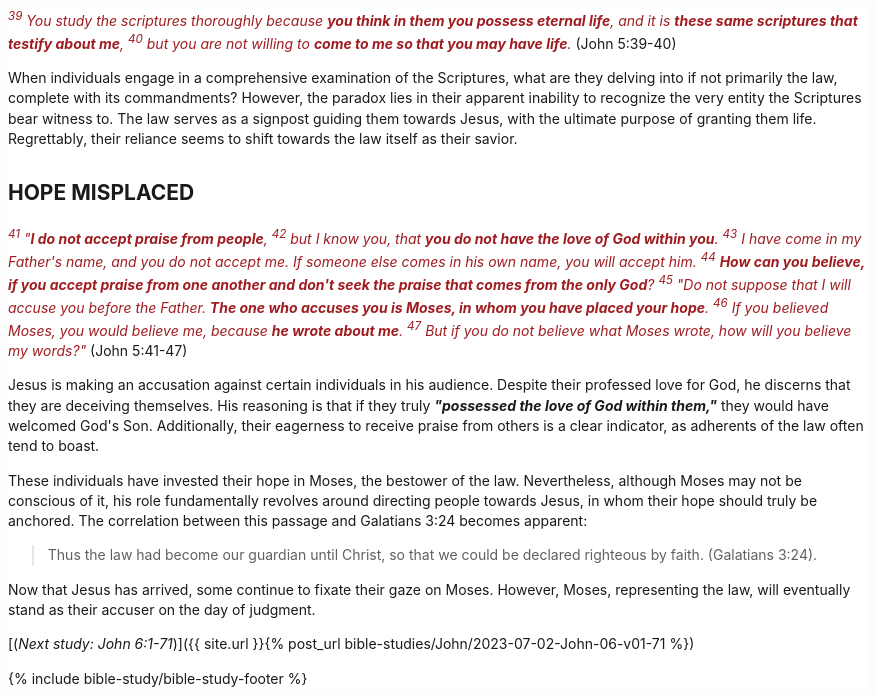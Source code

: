 <span style="color: rgb(159, 29, 33);">
<i><sup>39</sup> You study the scriptures thoroughly because <strong>you think in them you possess eternal life</strong>, and it is <strong>these same scriptures that testify about me</strong>,  <sup>40</sup> but you are not willing to <strong>come to me so that you may have life</strong>.</i></span> (John 5:39-40)

When individuals engage in a comprehensive examination of the Scriptures, what are they delving into if not primarily the law, complete with its commandments? However, the paradox lies in their apparent inability to recognize the very entity the Scriptures bear witness to. The law serves as a signpost guiding them towards Jesus, with the ultimate purpose of granting them life. Regrettably, their reliance seems to shift towards the law itself as their savior.

## HOPE MISPLACED

<span style="color: rgb(159, 29, 33);">
<i> <sup>41</sup> "<strong>I do not accept praise from people</strong>,  <sup>42</sup> but I know you, that <strong>you do not have the love of God within you</strong>.  <sup>43</sup> I have come in my Father's name, and you do not accept me. If someone else comes in his own name, you will accept him.  <sup>44</sup> <strong>How can you believe, if you accept praise from one another and don't seek the praise that comes from the only God</strong>?   <sup>45</sup> "Do not suppose that I will accuse you before the Father. <strong>The one who accuses you is Moses, in whom you have placed your hope</strong>.  <sup>46</sup> If you believed Moses, you would believe me, because <strong>he wrote about me</strong>.  <sup>47</sup> But if you do not believe what Moses wrote, how will you believe my words?"</i></span> (John 5:41-47)

Jesus is making an accusation against certain individuals in his audience. Despite their professed love for God, he discerns that they are deceiving themselves. His reasoning is that if they truly ***"possessed the love of God within them,"*** they would have welcomed God's Son. Additionally, their eagerness to receive praise from others is a clear indicator, as adherents of the law often tend to boast.

These individuals have invested their hope in Moses, the bestower of the law. Nevertheless, although Moses may not be conscious of it, his role fundamentally revolves around directing people towards Jesus, in whom their hope should truly be anchored. The correlation between this passage and Galatians 3:24 becomes apparent:

> Thus the law had become our guardian until Christ, so that we could be declared righteous by faith. (Galatians 3:24).

Now that Jesus has arrived, some continue to fixate their gaze on Moses. However, Moses, representing the law, will eventually stand as their accuser on the day of judgment.

[(<em>Next study: John 6:1-71</em>)]({{ site.url }}{% post_url bible-studies/John/2023-07-02-John-06-v01-71 %})

{% include bible-study/bible-study-footer %}

